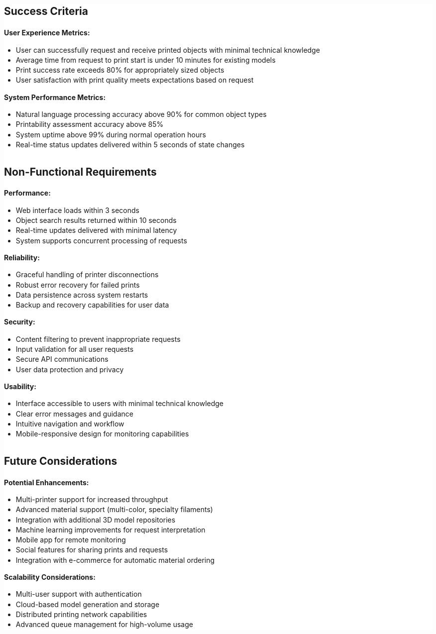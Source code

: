 ## Success Criteria

**User Experience Metrics:**
- User can successfully request and receive printed objects with minimal technical knowledge
- Average time from request to print start is under 10 minutes for existing models
- Print success rate exceeds 80% for appropriately sized objects
- User satisfaction with print quality meets expectations based on request

**System Performance Metrics:**
- Natural language processing accuracy above 90% for common object types
- Printability assessment accuracy above 85%
- System uptime above 99% during normal operation hours
- Real-time status updates delivered within 5 seconds of state changes

## Non-Functional Requirements

**Performance:**
- Web interface loads within 3 seconds
- Object search results returned within 10 seconds
- Real-time updates delivered with minimal latency
- System supports concurrent processing of requests

**Reliability:**
- Graceful handling of printer disconnections
- Robust error recovery for failed prints
- Data persistence across system restarts
- Backup and recovery capabilities for user data

**Security:**
- Content filtering to prevent inappropriate requests
- Input validation for all user requests
- Secure API communications
- User data protection and privacy

**Usability:**
- Interface accessible to users with minimal technical knowledge
- Clear error messages and guidance
- Intuitive navigation and workflow
- Mobile-responsive design for monitoring capabilities

## Future Considerations

**Potential Enhancements:**
- Multi-printer support for increased throughput
- Advanced material support (multi-color, specialty filaments)
- Integration with additional 3D model repositories
- Machine learning improvements for request interpretation
- Mobile app for remote monitoring
- Social features for sharing prints and requests
- Integration with e-commerce for automatic material ordering

**Scalability Considerations:**
- Multi-user support with authentication
- Cloud-based model generation and storage
- Distributed printing network capabilities
- Advanced queue management for high-volume usage
